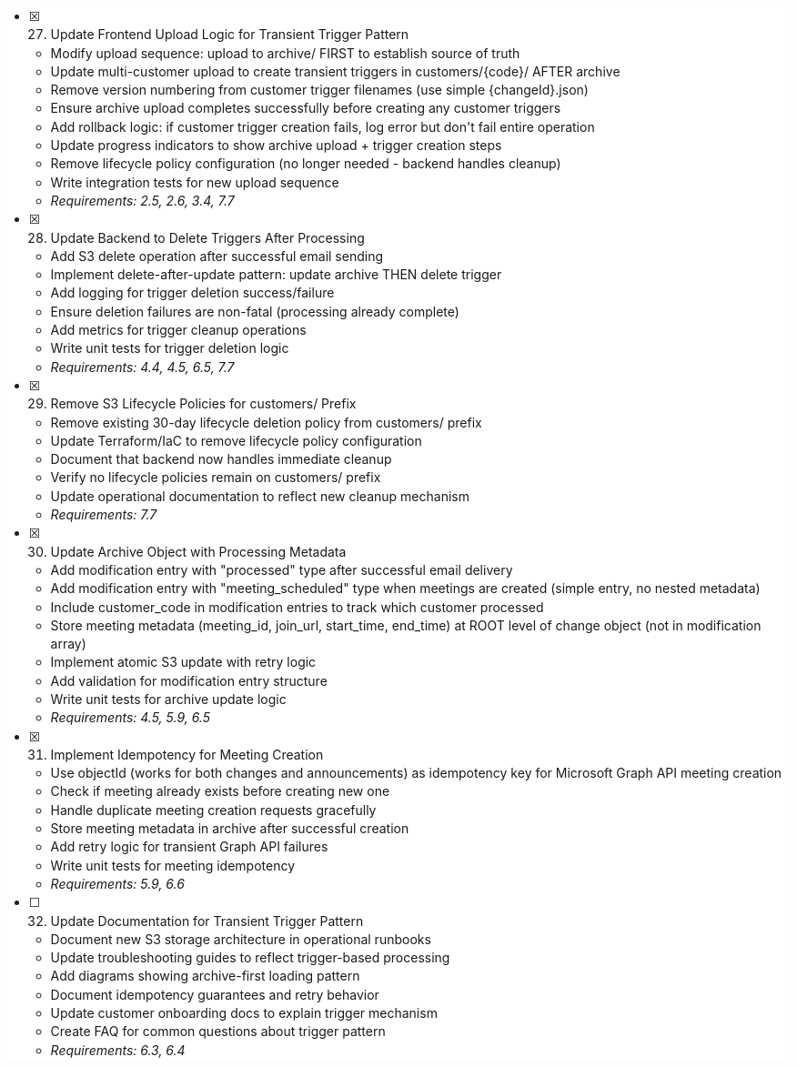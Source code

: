 - [x] 27. Update Frontend Upload Logic for Transient Trigger Pattern
  - Modify upload sequence: upload to archive/ FIRST to establish source of truth
  - Update multi-customer upload to create transient triggers in customers/{code}/ AFTER archive
  - Remove version numbering from customer trigger filenames (use simple {changeId}.json)
  - Ensure archive upload completes successfully before creating any customer triggers
  - Add rollback logic: if customer trigger creation fails, log error but don't fail entire operation
  - Update progress indicators to show archive upload + trigger creation steps
  - Remove lifecycle policy configuration (no longer needed - backend handles cleanup)
  - Write integration tests for new upload sequence
  - _Requirements: 2.5, 2.6, 3.4, 7.7_

- [x] 28. Update Backend to Delete Triggers After Processing
  - Add S3 delete operation after successful email sending
  - Implement delete-after-update pattern: update archive THEN delete trigger
  - Add logging for trigger deletion success/failure
  - Ensure deletion failures are non-fatal (processing already complete)
  - Add metrics for trigger cleanup operations
  - Write unit tests for trigger deletion logic
  - _Requirements: 4.4, 4.5, 6.5, 7.7_

- [x] 29. Remove S3 Lifecycle Policies for customers/ Prefix
  - Remove existing 30-day lifecycle deletion policy from customers/ prefix
  - Update Terraform/IaC to remove lifecycle policy configuration
  - Document that backend now handles immediate cleanup
  - Verify no lifecycle policies remain on customers/ prefix
  - Update operational documentation to reflect new cleanup mechanism
  - _Requirements: 7.7_

- [x] 30. Update Archive Object with Processing Metadata
  - Add modification entry with "processed" type after successful email delivery
  - Add modification entry with "meeting_scheduled" type when meetings are created (simple entry, no nested metadata)
  - Include customer_code in modification entries to track which customer processed
  - Store meeting metadata (meeting_id, join_url, start_time, end_time) at ROOT level of change object (not in modification array)
  - Implement atomic S3 update with retry logic
  - Add validation for modification entry structure
  - Write unit tests for archive update logic
  - _Requirements: 4.5, 5.9, 6.5_

- [x] 31. Implement Idempotency for Meeting Creation
  - Use objectId (works for both changes and announcements) as idempotency key for Microsoft Graph API meeting creation
  - Check if meeting already exists before creating new one
  - Handle duplicate meeting creation requests gracefully
  - Store meeting metadata in archive after successful creation
  - Add retry logic for transient Graph API failures
  - Write unit tests for meeting idempotency
  - _Requirements: 5.9, 6.6_

- [ ] 32. Update Documentation for Transient Trigger Pattern
  - Document new S3 storage architecture in operational runbooks
  - Update troubleshooting guides to reflect trigger-based processing
  - Add diagrams showing archive-first loading pattern
  - Document idempotency guarantees and retry behavior
  - Update customer onboarding docs to explain trigger mechanism
  - Create FAQ for common questions about trigger pattern
  - _Requirements: 6.3, 6.4_
